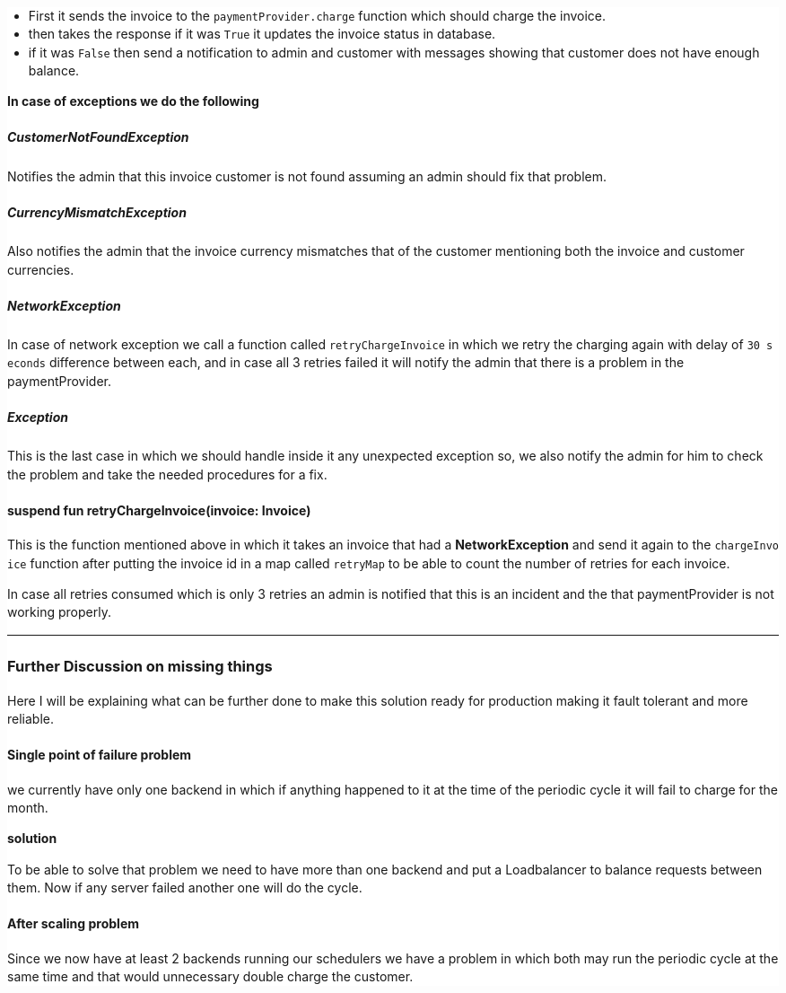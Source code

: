 - First it sends the invoice to the `paymentProvider.charge` function which should charge the invoice.
- then takes the response if it was `True` it updates the invoice status in database.
- if it was `False` then send a notification to admin and customer with messages showing that customer does not have enough balance.

**In case of exceptions we do the following**

##### CustomerNotFoundException
Notifies the admin that this invoice customer is not found assuming an admin should fix that problem.
 
##### CurrencyMismatchException
Also notifies the admin that the invoice currency mismatches that of the customer mentioning both the invoice and customer currencies.

##### NetworkException
In case of network exception we call a function called `retryChargeInvoice` in which
we retry the charging again with delay of `30 seconds` difference between each, 
and in case all 3 retries failed it will notify the admin that there is a problem in the paymentProvider.

##### Exception
This is the last case in which we should handle inside it any unexpected exception
so, we also notify the admin for him to check the problem and take the needed procedures for a fix.

#### suspend fun retryChargeInvoice(invoice: Invoice)

This is the function mentioned above in which it takes an invoice
that had a **NetworkException** and send it again to the `chargeInvoice` function
after putting the invoice id in a map called `retryMap` to be able 
to count the number of retries for each invoice.

In case all retries consumed which is only 3 retries an admin is notified 
that this is an incident and the that paymentProvider is not working properly.


---------------------------------------------

### Further Discussion on missing things 

Here I will be explaining what can be further done to make 
this solution ready for production making it fault tolerant and more reliable.

#### Single point of failure problem
we currently have only one backend in which if anything happened to it 
at the time of the periodic cycle it will fail to charge for the month.

**solution**

To be able to solve that problem we need to have more than one backend
and put a Loadbalancer to balance requests between them.
Now if any server failed another one will do the cycle.


#### After scaling problem
Since we now have at least 2 backends running our schedulers 
we have a problem in which both may run the periodic cycle at the same time and 
that would unnecessary double charge the customer.
